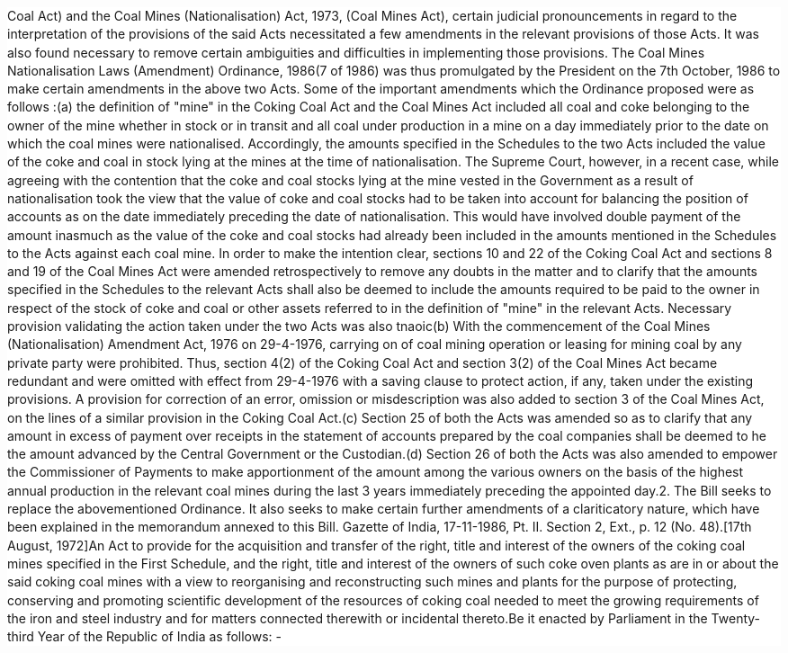 Coal Act) and the Coal Mines (Nationalisation) Act, 1973, (Coal Mines Act),
certain judicial pronouncements in regard to the interpretation of the
provisions of the said Acts necessitated a few amendments in the relevant
provisions of those Acts. It was also found necessary to remove certain
ambiguities and difficulties in implementing those provisions. The Coal Mines
Nationalisation Laws (Amendment) Ordinance, 1986(7 of 1986) was thus
promulgated by the President on the 7th October, 1986 to make certain
amendments in the above two Acts. Some of the important amendments which the
Ordinance proposed were as follows :(a) the definition of "mine" in the Coking
Coal Act and the Coal Mines Act included all coal and coke belonging to the
owner of the mine whether in stock or in transit and all coal under production
in a mine on a day immediately prior to the date on which the coal mines were
nationalised. Accordingly, the amounts specified in the Schedules to the two
Acts included the value of the coke and coal in stock lying at the mines at
the time of nationalisation. The Supreme Court, however, in a recent case,
while agreeing with the contention that the coke and coal stocks lying at the
mine vested in the Government as a result of nationalisation took the view
that the value of coke and coal stocks had to be taken into account for
balancing the position of accounts as on the date immediately preceding the
date of nationalisation. This would have involved double payment of the amount
inasmuch as the value of the coke and coal stocks had already been included in
the amounts mentioned in the Schedules to the Acts against each coal mine. In
order to make the intention clear, sections 10 and 22 of the Coking Coal Act
and sections 8 and 19 of the Coal Mines Act were amended retrospectively to
remove any doubts in the matter and to clarify that the amounts specified in
the Schedules to the relevant Acts shall also be deemed to include the amounts
required to be paid to the owner in respect of the stock of coke and coal or
other assets referred to in the definition of "mine" in the relevant Acts.
Necessary provision validating the action taken under the two Acts was also
tnaoic(b) With the commencement of the Coal Mines (Nationalisation) Amendment
Act, 1976 on 29-4-1976, carrying on of coal mining operation or leasing for
mining coal by any private party were prohibited. Thus, section 4(2) of the
Coking Coal Act and section 3(2) of the Coal Mines Act became redundant and
were omitted with effect from 29-4-1976 with a saving clause to protect
action, if any, taken under the existing provisions. A provision for
correction of an error, omission or misdescription was also added to section 3
of the Coal Mines Act, on the lines of a similar provision in the Coking Coal
Act.(c) Section 25 of both the Acts was amended so as to clarify that any
amount in excess of payment over receipts in the statement of accounts
prepared by the coal companies shall be deemed to he the amount advanced by
the Central Government or the Custodian.(d) Section 26 of both the Acts was
also amended to empower the Commissioner of Payments to make apportionment of
the amount among the various owners on the basis of the highest annual
production in the relevant coal mines during the last 3 years immediately
preceding the appointed day.2\. The Bill seeks to replace the abovementioned
Ordinance. It also seeks to make certain further amendments of a clariticatory
nature, which have been explained in the memorandum annexed to this Bill.
Gazette of India, 17-11-1986, Pt. II. Section 2, Ext., p. 12 (No. 48).[17th
August, 1972]An Act to provide for the acquisition and transfer of the right,
title and interest of the owners of the coking coal mines specified in the
First Schedule, and the right, title and interest of the owners of such coke
oven plants as are in or about the said coking coal mines with a view to
reorganising and reconstructing such mines and plants for the purpose of
protecting, conserving and promoting scientific development of the resources
of coking coal needed to meet the growing requirements of the iron and steel
industry and for matters connected therewith or incidental thereto.Be it
enacted by Parliament in the Twenty-third Year of the Republic of India as
follows: -
